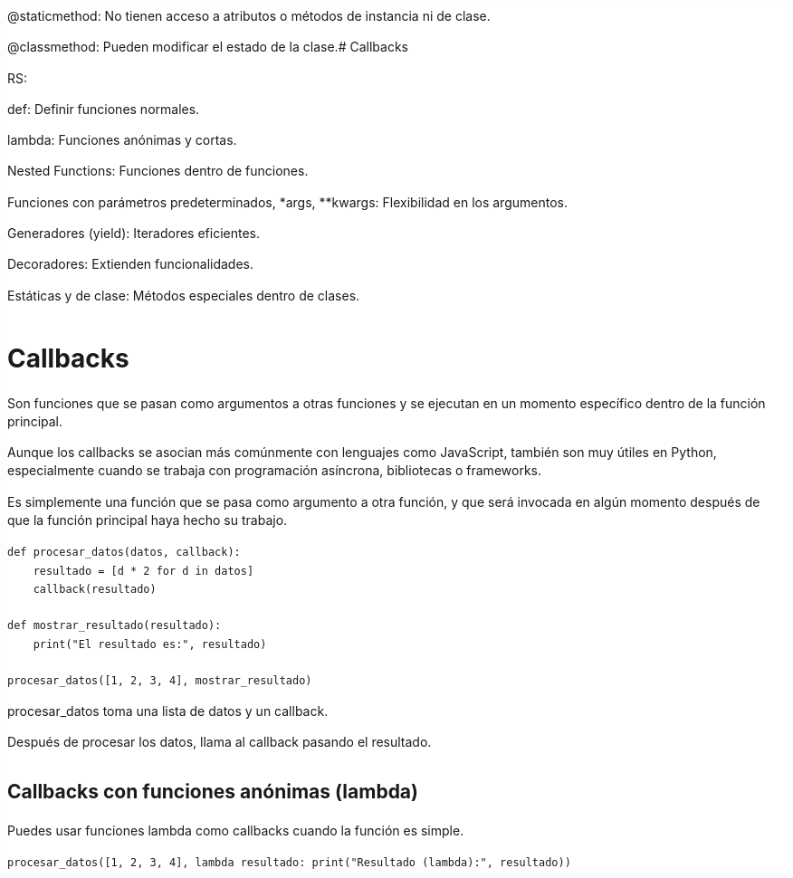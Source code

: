 @staticmethod: No tienen acceso a atributos o métodos de instancia ni de clase.

@classmethod: Pueden modificar el estado de la clase.# Callbacks 


RS:

def: Definir funciones normales.

lambda: Funciones anónimas y cortas.

Nested Functions: Funciones dentro de funciones.

Funciones con parámetros predeterminados, *args, **kwargs: Flexibilidad en los argumentos.

Generadores (yield): Iteradores eficientes.

Decoradores: Extienden funcionalidades.

Estáticas y de clase: Métodos especiales dentro de clases.



# Callbacks

Son funciones que se pasan como argumentos a otras funciones y se ejecutan en un momento específico dentro de la función principal.

Aunque los callbacks se asocian más comúnmente con lenguajes como JavaScript, también son muy útiles en Python, especialmente cuando se trabaja con programación asíncrona, bibliotecas o frameworks.


Es simplemente una función que se pasa como argumento a otra función, y que será invocada en algún momento después de que la función principal haya hecho su trabajo.

```
def procesar_datos(datos, callback):
    resultado = [d * 2 for d in datos]
    callback(resultado)

def mostrar_resultado(resultado):
    print("El resultado es:", resultado)

procesar_datos([1, 2, 3, 4], mostrar_resultado)

```

procesar_datos toma una lista de datos y un callback.

Después de procesar los datos, llama al callback pasando el resultado.


## Callbacks con funciones anónimas (lambda)

Puedes usar funciones lambda como callbacks cuando la función es simple.

```
procesar_datos([1, 2, 3, 4], lambda resultado: print("Resultado (lambda):", resultado))

```
